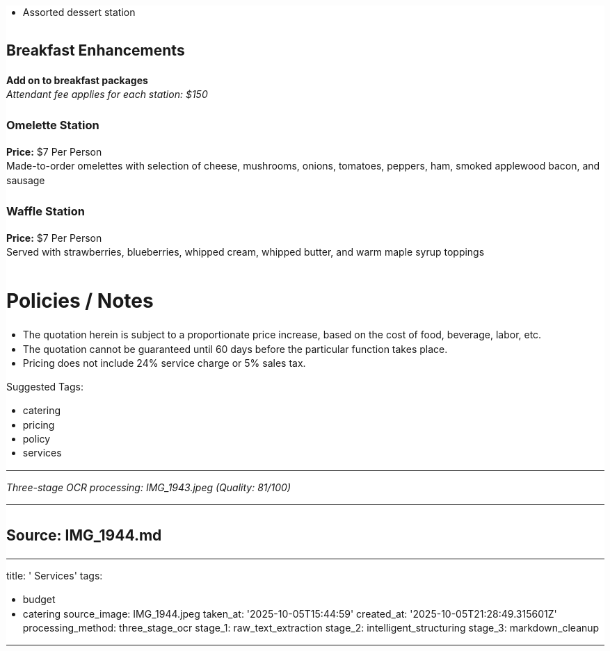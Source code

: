 - Assorted dessert station  

## Breakfast Enhancements  
**Add on to breakfast packages**  
*Attendant fee applies for each station: $150*

### Omelette Station  
**Price:** $7 Per Person  
Made-to-order omelettes with selection of cheese, mushrooms, onions, tomatoes, peppers, ham, smoked applewood bacon, and sausage  

### Waffle Station  
**Price:** $7 Per Person  
Served with strawberries, blueberries, whipped cream, whipped butter, and warm maple syrup toppings  

# Policies / Notes

- The quotation herein is subject to a proportionate price increase, based on the cost of food, beverage, labor, etc.
- The quotation cannot be guaranteed until 60 days before the particular function takes place.
- Pricing does not include 24% service charge or 5% sales tax.

Suggested Tags:
- catering
- pricing
- policy
- services

---
*Three-stage OCR processing: IMG_1943.jpeg (Quality: 81/100)*


---

## Source: IMG_1944.md

---
title: ' Services'
tags:
- budget
- catering
source_image: IMG_1944.jpeg
taken_at: '2025-10-05T15:44:59'
created_at: '2025-10-05T21:28:49.315601Z'
processing_method: three_stage_ocr
stage_1: raw_text_extraction
stage_2: intelligent_structuring
stage_3: markdown_cleanup
---
